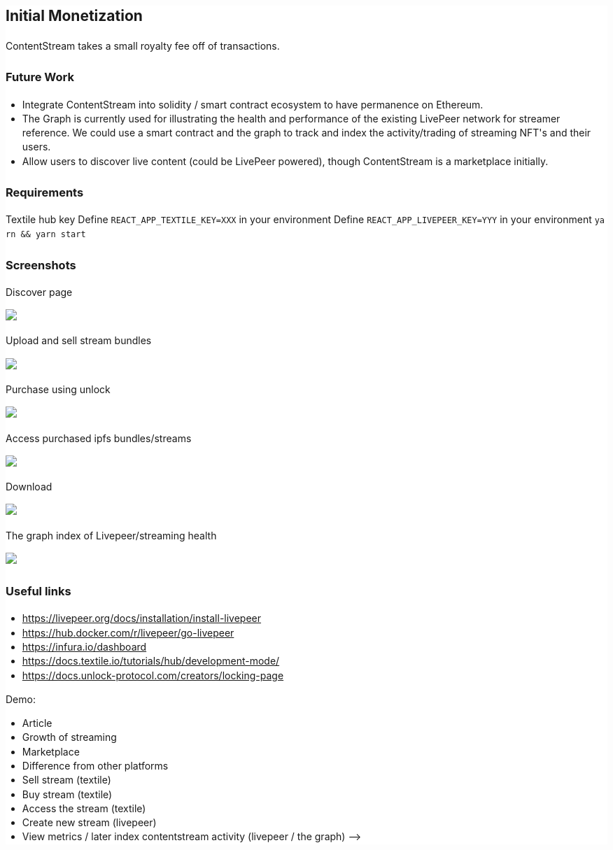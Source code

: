 ## Initial Monetization

ContentStream takes a small royalty fee off of transactions.



### Future Work

- Integrate ContentStream into solidity / smart contract ecosystem to have permanence on Ethereum.
- The Graph is currently used for illustrating the health and performance of the existing LivePeer network for streamer reference. We could use a smart contract and the graph to track and index the activity/trading of streaming NFT's and their users.
- Allow users to discover live content (could be LivePeer powered), though ContentStream is a marketplace initially.

### Requirements

Textile hub key
Define `REACT_APP_TEXTILE_KEY=XXX` in your environment
Define `REACT_APP_LIVEPEER_KEY=YYY` in your environment
`yarn && yarn start`

### Screenshots

<p>Discover page</p>
<img src="./img/stream.png" width=800 />
<p>Upload and sell stream bundles</p>
<img src="./img/sell.png" width=800 />
<p>Purchase using unlock</p>
<img src="./img/purchase.png" width=800 />
<p>Access purchased ipfs bundles/streams</p>
<img src="./img/access.png" width=800 />
<p>Download</p>
<img src="./img/contents.png" width=800 />
<p>The graph index of Livepeer/streaming health</p>
<img src="./img/graph.png" width=800 />

### Useful links

- https://livepeer.org/docs/installation/install-livepeer
- https://hub.docker.com/r/livepeer/go-livepeer
- https://infura.io/dashboard
- https://docs.textile.io/tutorials/hub/development-mode/
- https://docs.unlock-protocol.com/creators/locking-page



Demo:

- Article
- Growth of streaming
- Marketplace
- Difference from other platforms
- Sell stream (textile)
- Buy stream (textile)
- Access the stream (textile)
- Create new stream (livepeer)
- View metrics / later index contentstream activity (livepeer / the graph)
-->
<!--
https://www.notion.so/Prizes-Web3-Weekend-1a3ea67b314d4c23bf8741daf8b1b69e
